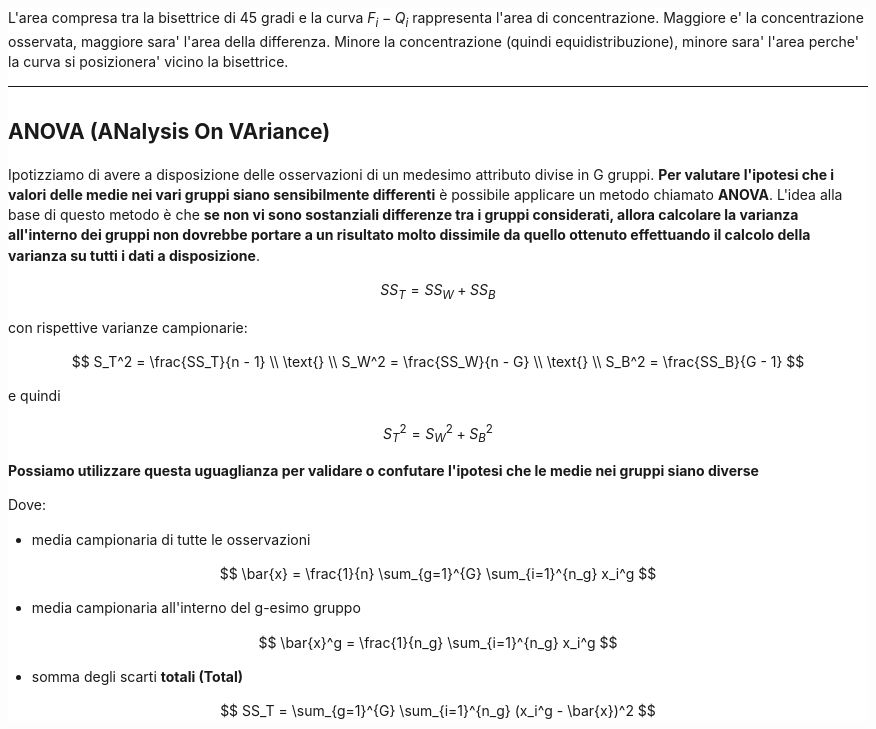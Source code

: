 L'area compresa tra la bisettrice di 45 gradi e la curva $F_i - Q_i$ rappresenta l'area di concentrazione. Maggiore e' la concentrazione osservata, maggiore sara' l'area della differenza. Minore la concentrazione (quindi equidistribuzione), minore sara' l'area perche' la curva si posizionera' vicino la bisettrice.

---

## ANOVA (ANalysis On VAriance)

Ipotizziamo di avere a disposizione delle osservazioni di un medesimo attributo divise  in G gruppi. **Per valutare l'ipotesi che i valori delle medie nei vari gruppi siano sensibilmente differenti** è possibile applicare un metodo chiamato **ANOVA**. L'idea alla base di questo metodo è che **se non vi sono sostanziali differenze tra i gruppi considerati, allora calcolare la varianza all'interno dei gruppi non dovrebbe portare a un risultato molto dissimile da quello ottenuto effettuando il calcolo della varianza su tutti i dati a disposizione**.

$$
SS_T = SS_W + SS_B
$$

con rispettive varianze campionarie:

$$
S_T^2 = \frac{SS_T}{n - 1} \\
\text{} \\
S_W^2 = \frac{SS_W}{n - G} \\
\text{} \\
S_B^2 = \frac{SS_B}{G - 1}
$$

e quindi

$$
S_T^2 = S_W^2 + S_B^2
$$

**Possiamo utilizzare questa uguaglianza per validare o confutare l'ipotesi che le medie nei gruppi siano diverse**

Dove:

- media campionaria di tutte le osservazioni

$$
\bar{x} = \frac{1}{n} \sum_{g=1}^{G} \sum_{i=1}^{n_g} x_i^g
$$

- media campionaria all'interno del g-esimo gruppo

$$
\bar{x}^g = \frac{1}{n_g} \sum_{i=1}^{n_g} x_i^g
$$

- somma degli scarti **totali (Total)**

$$
SS_T = \sum_{g=1}^{G} \sum_{i=1}^{n_g} (x_i^g - \bar{x})^2
$$
